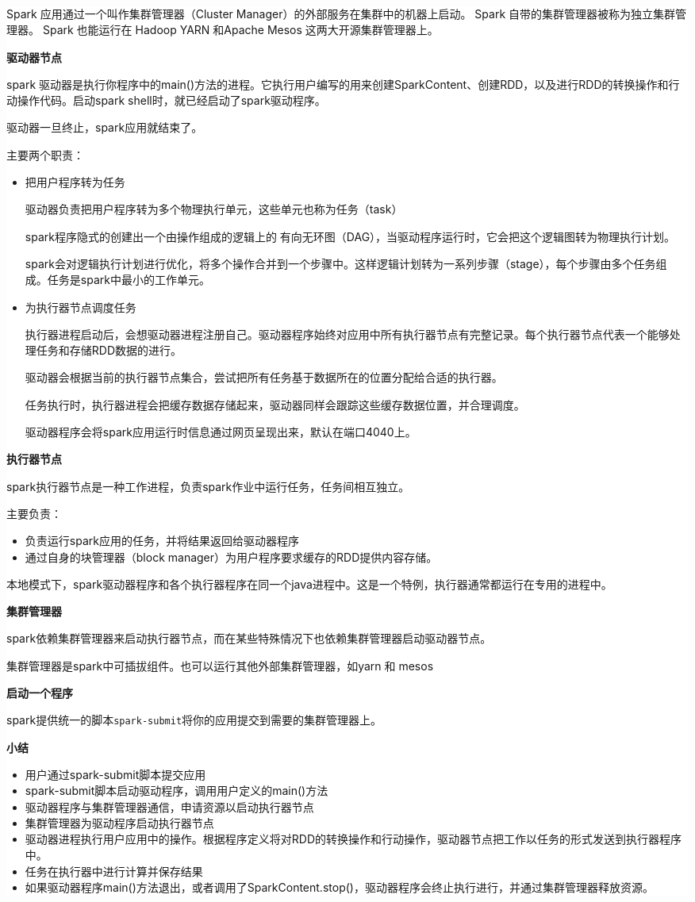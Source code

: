 Spark 应用通过一个叫作集群管理器（Cluster Manager）的外部服务在集群中的机器上启动。 
Spark 自带的集群管理器被称为独立集群管理器。 
Spark 也能运行在 Hadoop YARN 和Apache Mesos 这两大开源集群管理器上。

**驱动器节点**

spark 驱动器是执行你程序中的main()方法的进程。它执行用户编写的用来创建SparkContent、创建RDD，以及进行RDD的转换操作和行动操作代码。启动spark shell时，就已经启动了spark驱动程序。

驱动器一旦终止，spark应用就结束了。

主要两个职责：

* 把用户程序转为任务

  驱动器负责把用户程序转为多个物理执行单元，这些单元也称为任务（task）

  spark程序隐式的创建出一个由操作组成的逻辑上的 有向无环图（DAG），当驱动程序运行时，它会把这个逻辑图转为物理执行计划。

  spark会对逻辑执行计划进行优化，将多个操作合并到一个步骤中。这样逻辑计划转为一系列步骤（stage），每个步骤由多个任务组成。任务是spark中最小的工作单元。

* 为执行器节点调度任务

  执行器进程启动后，会想驱动器进程注册自己。驱动器程序始终对应用中所有执行器节点有完整记录。每个执行器节点代表一个能够处理任务和存储RDD数据的进行。

  驱动器会根据当前的执行器节点集合，尝试把所有任务基于数据所在的位置分配给合适的执行器。

  任务执行时，执行器进程会把缓存数据存储起来，驱动器同样会跟踪这些缓存数据位置，并合理调度。

  驱动器程序会将spark应用运行时信息通过网页呈现出来，默认在端口4040上。



**执行器节点**

spark执行器节点是一种工作进程，负责spark作业中运行任务，任务间相互独立。

主要负责：

* 负责运行spark应用的任务，并将结果返回给驱动器程序
* 通过自身的块管理器（block manager）为用户程序要求缓存的RDD提供内容存储。



本地模式下，spark驱动器程序和各个执行器程序在同一个java进程中。这是一个特例，执行器通常都运行在专用的进程中。



**集群管理器**

spark依赖集群管理器来启动执行器节点，而在某些特殊情况下也依赖集群管理器启动驱动器节点。

集群管理器是spark中可插拔组件。也可以运行其他外部集群管理器，如yarn 和 mesos



**启动一个程序**

spark提供统一的脚本`spark-submit`将你的应用提交到需要的集群管理器上。

**小结**

* 用户通过spark-submit脚本提交应用
* spark-submit脚本启动驱动程序，调用用户定义的main()方法
* 驱动器程序与集群管理器通信，申请资源以启动执行器节点
* 集群管理器为驱动程序启动执行器节点
* 驱动器进程执行用户应用中的操作。根据程序定义将对RDD的转换操作和行动操作，驱动器节点把工作以任务的形式发送到执行器程序中。
* 任务在执行器中进行计算并保存结果
* 如果驱动器程序main()方法退出，或者调用了SparkContent.stop()，驱动器程序会终止执行进行，并通过集群管理器释放资源。
